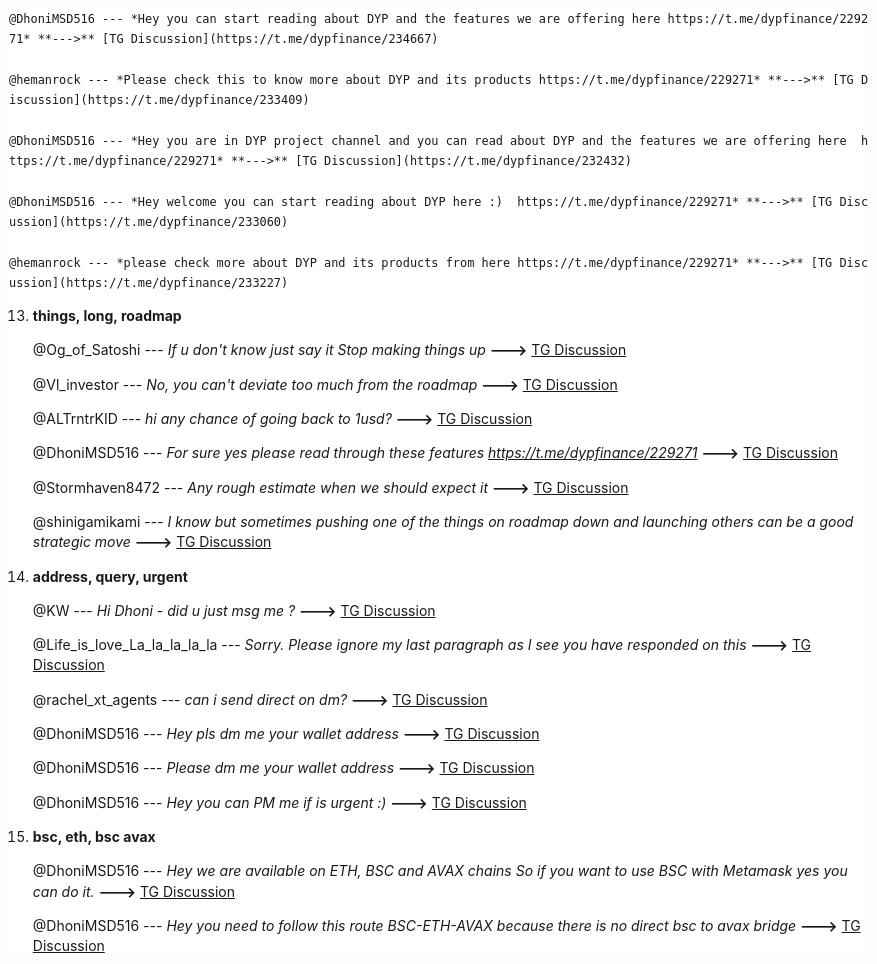     @DhoniMSD516 --- *Hey you can start reading about DYP and the features we are offering here https://t.me/dypfinance/229271* **--->** [TG Discussion](https://t.me/dypfinance/234667)

    @hemanrock --- *Please check this to know more about DYP and its products https://t.me/dypfinance/229271* **--->** [TG Discussion](https://t.me/dypfinance/233409)

    @DhoniMSD516 --- *Hey you are in DYP project channel and you can read about DYP and the features we are offering here  https://t.me/dypfinance/229271* **--->** [TG Discussion](https://t.me/dypfinance/232432)

    @DhoniMSD516 --- *Hey welcome you can start reading about DYP here :)  https://t.me/dypfinance/229271* **--->** [TG Discussion](https://t.me/dypfinance/233060)

    @hemanrock --- *please check more about DYP and its products from here https://t.me/dypfinance/229271* **--->** [TG Discussion](https://t.me/dypfinance/233227)

13. **things, long, roadmap**

    @Og_of_Satoshi --- *If u don't know just say it  Stop making things up* **--->** [TG Discussion](https://t.me/dypfinance/231537)

    @Vl_investor --- *No, you can't deviate too much from the roadmap* **--->** [TG Discussion](https://t.me/dypfinance/233569)

    @ALTrntrKID --- *hi any chance of going back to 1usd?* **--->** [TG Discussion](https://t.me/dypfinance/234427)

    @DhoniMSD516 --- *For sure yes please read through these features  https://t.me/dypfinance/229271* **--->** [TG Discussion](https://t.me/dypfinance/234557)

    @Stormhaven8472 --- *Any rough estimate when we should expect it* **--->** [TG Discussion](https://t.me/dypfinance/233912)

    @shinigamikami --- *I know but sometimes pushing one of the things on roadmap down and launching others can be a good strategic move* **--->** [TG Discussion](https://t.me/dypfinance/233570)

14. **address, query, urgent**

    @KW --- *Hi Dhoni - did u just msg me ?* **--->** [TG Discussion](https://t.me/dypfinance/233971)

    @Life_is_love_La_la_la_la_la --- *Sorry. Please ignore my last paragraph as I see you have responded on this* **--->** [TG Discussion](https://t.me/dypfinance/232535)

    @rachel_xt_agents --- *can i send direct on dm?* **--->** [TG Discussion](https://t.me/dypfinance/236002)

    @DhoniMSD516 --- *Hey pls dm me your wallet address* **--->** [TG Discussion](https://t.me/dypfinance/235079)

    @DhoniMSD516 --- *Please dm me your wallet address* **--->** [TG Discussion](https://t.me/dypfinance/231847)

    @DhoniMSD516 --- *Hey you can PM me if is urgent :)* **--->** [TG Discussion](https://t.me/dypfinance/232821)

15. **bsc, eth, bsc avax**

    @DhoniMSD516 --- *Hey we are available on ETH, BSC and AVAX chains So if you want to use BSC with Metamask yes you can do it.* **--->** [TG Discussion](https://t.me/dypfinance/235399)

    @DhoniMSD516 --- *Hey you need to follow this route BSC-ETH-AVAX because there is no direct bsc to avax bridge* **--->** [TG Discussion](https://t.me/dypfinance/233296)
